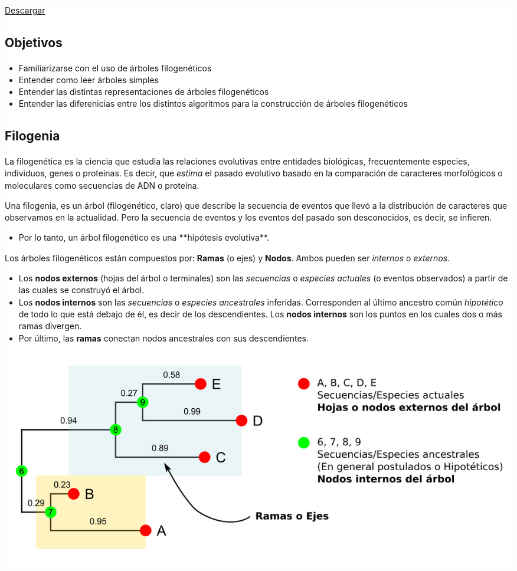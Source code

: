 [Descargar](https://drive.google.com/file/d/1hesYx70VP8KdD_mQkgUXPEV7VpR1Gv0a/view?usp=sharing)

## Objetivos
* Familiarizarse con el uso de árboles filogenéticos
* Entender como leer árboles simples
* Entender las distintas representaciones de árboles filogenéticos
* Entender las diferenicias entre los distintos algoritmos para la construcción de árboles filogenéticos

## Filogenia

La filogenética es la ciencia que estudia las relaciones evolutivas entre entidades biológicas, frecuentemente especies, individuos, genes o proteínas. Es decir, que *estima* el pasado evolutivo basado en la comparación de caracteres morfológicos o moleculares como secuencias de ADN o proteína.

Una filogenia, es un árbol (filogenético, claro) que describe la secuencia de eventos que llevó a la distribución de caracteres que observamos en la actualidad. Pero la secuencia de eventos y los eventos del pasado son desconocidos, es decir, se infieren.

<ul class="block-list has-radius is-primary">
   <li class=" is-outlined is-info has-icon" markdown="span">
      <span class="icon"><i class="fas fa-book"></i></span>
      Por lo tanto, un árbol filogenético es una **hipótesis evolutiva**.
   </li>
</ul>

Los árboles filogenéticos están compuestos por: **Ramas** (o ejes) y **Nodos**. Ambos pueden ser *internos* o *externos*.
* Los **nodos externos** (hojas del árbol o terminales) son las *secuencias* o *especies actuales* (o eventos observados) a partir de las cuales se construyó el árbol.
* Los **nodos internos** son las *secuencias* o *especies ancestrales* inferidas. Corresponden al último ancestro común *hipotético* de todo lo que está debajo de él, es decir de los descendientes. Los **nodos internos** son los puntos en los cuales dos o más ramas divergen.
* Por último, las **ramas** conectan nodos ancestrales con sus descendientes.



![Arbol1](images/Arbol1.png)
